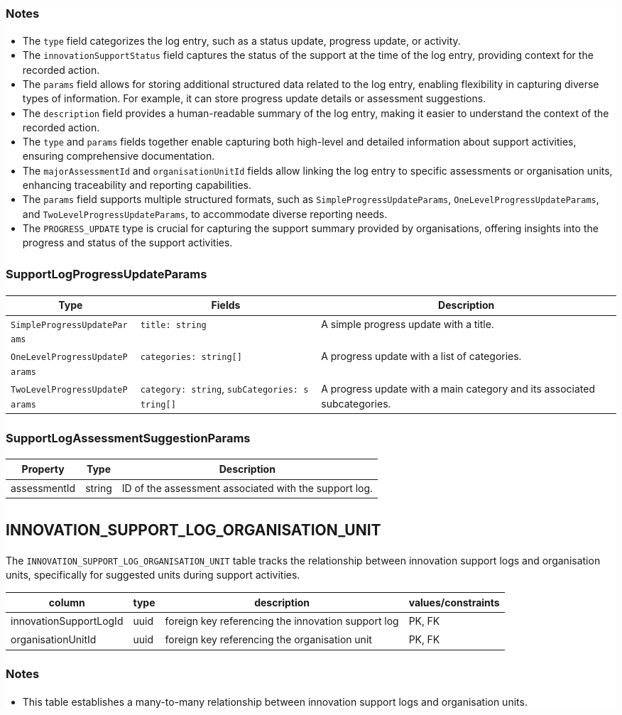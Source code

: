 ### Notes
- The `type` field categorizes the log entry, such as a status update, progress update, or activity.
- The `innovationSupportStatus` field captures the status of the support at the time of the log entry, providing context for the recorded action.
- The `params` field allows for storing additional structured data related to the log entry, enabling flexibility in capturing diverse types of information. For example, it can store progress update details or assessment suggestions.
- The `description` field provides a human-readable summary of the log entry, making it easier to understand the context of the recorded action.
- The `type` and `params` fields together enable capturing both high-level and detailed information about support activities, ensuring comprehensive documentation.
- The `majorAssessmentId` and `organisationUnitId` fields allow linking the log entry to specific assessments or organisation units, enhancing traceability and reporting capabilities.
- The `params` field supports multiple structured formats, such as `SimpleProgressUpdateParams`, `OneLevelProgressUpdateParams`, and `TwoLevelProgressUpdateParams`, to accommodate diverse reporting needs.
- The `PROGRESS_UPDATE` type is crucial for capturing the support summary provided by organisations, offering insights into the progress and status of the support activities.

### SupportLogProgressUpdateParams

|Type|Fields|Description|
|----|------|-----------|
|`SimpleProgressUpdateParams`|`title: string`|A simple progress update with a title.|
|`OneLevelProgressUpdateParams`|`categories: string[]`|A progress update with a list of categories.|
|`TwoLevelProgressUpdateParams`|`category: string`, `subCategories: string[]`|A progress update with a main category and its associated subcategories.|

### SupportLogAssessmentSuggestionParams

| Property     | Type   | Description                                           |
|--------------|--------|-------------------------------------------------------|
| assessmentId | string | ID of the assessment associated with the support log. |

## INNOVATION_SUPPORT_LOG_ORGANISATION_UNIT
The `INNOVATION_SUPPORT_LOG_ORGANISATION_UNIT` table tracks the relationship between innovation support logs and organisation units, specifically for suggested units during support activities.

|column|type|description|values/constraints|
|--|--|--|--|
|innovationSupportLogId|uuid|foreign key referencing the innovation support log|PK, FK|
|organisationUnitId|uuid|foreign key referencing the organisation unit|PK, FK|

### Notes
- This table establishes a many-to-many relationship between innovation support logs and organisation units.
